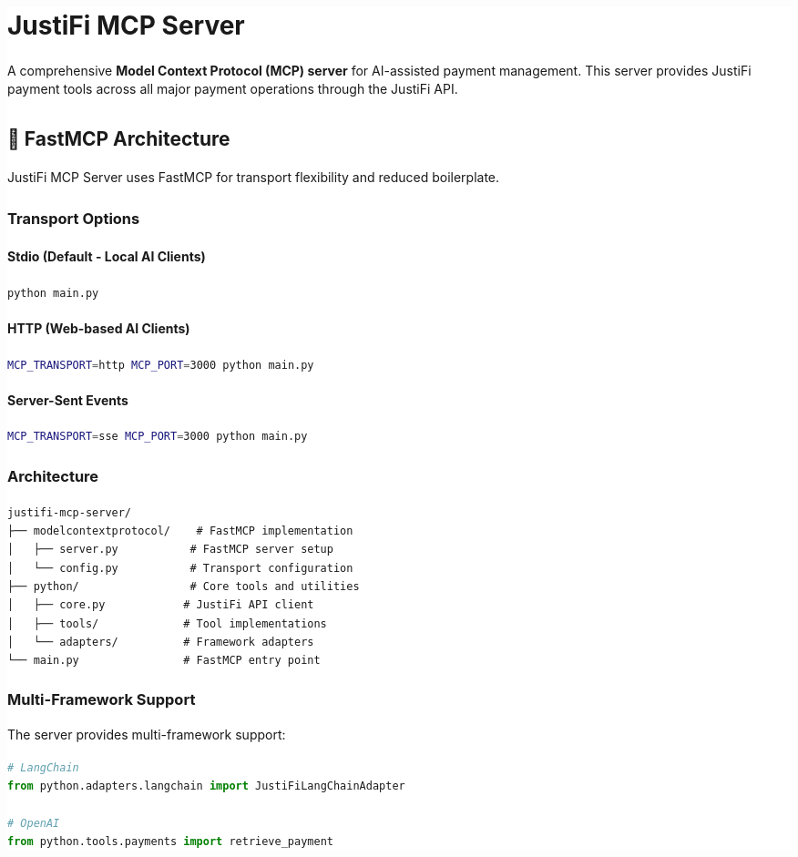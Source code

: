 # JustiFi MCP Server

A comprehensive **Model Context Protocol (MCP) server** for AI-assisted payment management. This server provides JustiFi payment tools across all major payment operations through the JustiFi API.


## 🚀 FastMCP Architecture

JustiFi MCP Server uses FastMCP for transport flexibility and reduced boilerplate.

### Transport Options

#### Stdio (Default - Local AI Clients)
```bash
python main.py
```

#### HTTP (Web-based AI Clients)
```bash
MCP_TRANSPORT=http MCP_PORT=3000 python main.py
```

#### Server-Sent Events
```bash
MCP_TRANSPORT=sse MCP_PORT=3000 python main.py
```

### Architecture

```
justifi-mcp-server/
├── modelcontextprotocol/    # FastMCP implementation
│   ├── server.py           # FastMCP server setup  
│   └── config.py           # Transport configuration
├── python/                 # Core tools and utilities
│   ├── core.py            # JustiFi API client
│   ├── tools/             # Tool implementations
│   └── adapters/          # Framework adapters
└── main.py                # FastMCP entry point
```

### Multi-Framework Support

The server provides multi-framework support:

```python
# LangChain
from python.adapters.langchain import JustiFiLangChainAdapter

# OpenAI
from python.tools.payments import retrieve_payment
```
